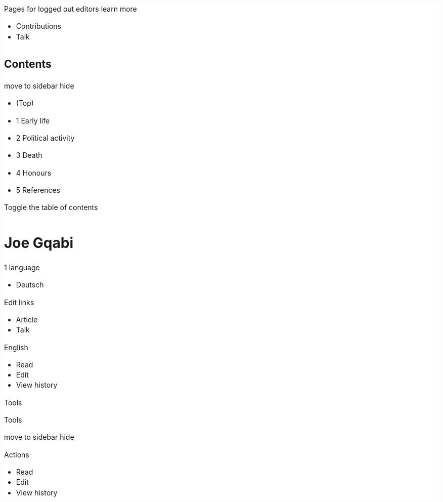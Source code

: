 
Pages for logged out editors learn more

  * Contributions
  * Talk



## Contents

move to sidebar hide

  * (Top)

  * 1 Early life

  * 2 Political activity

  * 3 Death

  * 4 Honours

  * 5 References




Toggle the table of contents

# Joe Gqabi

1 language

  * Deutsch



Edit links

  * Article
  * Talk



English




  * Read
  * Edit
  * View history



Tools

Tools

move to sidebar hide

Actions 

  * Read
  * Edit
  * View history

